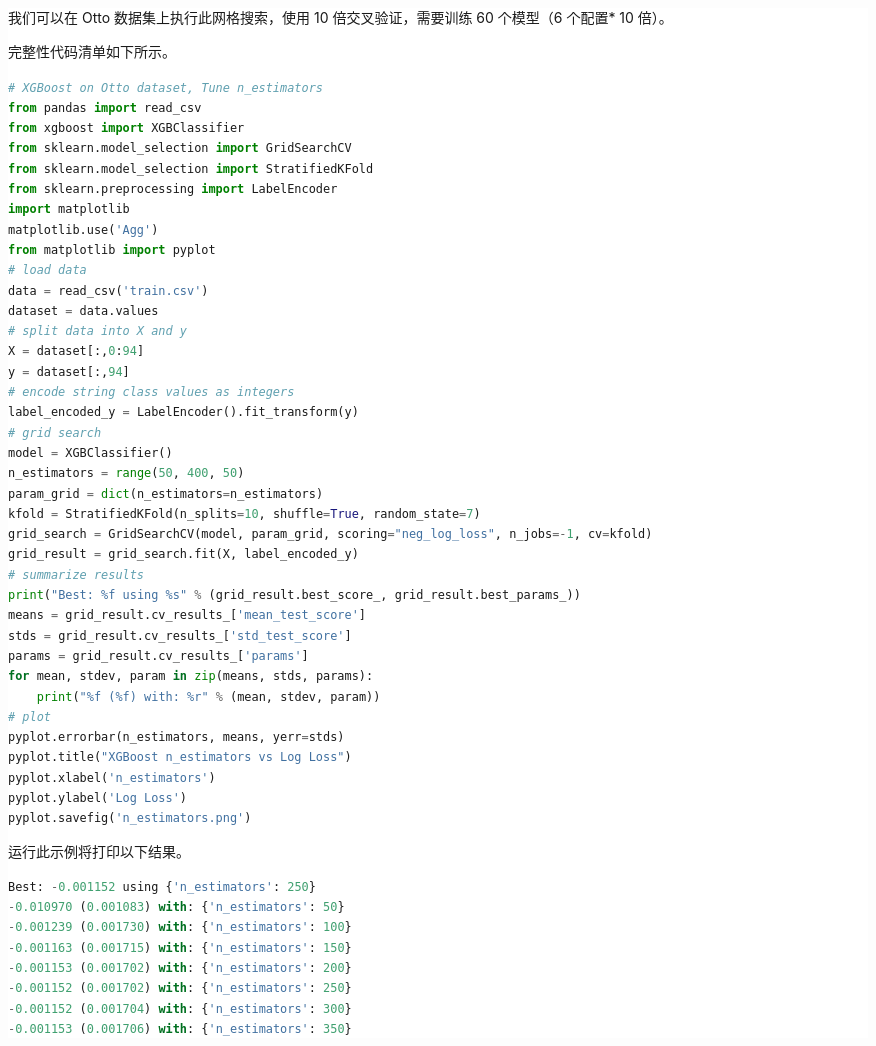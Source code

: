 我们可以在 Otto 数据集上执行此网格搜索，使用 10 倍交叉验证，需要训练 60 个模型（6 个配置* 10 倍）。

完整性代码清单如下所示。

```py
# XGBoost on Otto dataset, Tune n_estimators
from pandas import read_csv
from xgboost import XGBClassifier
from sklearn.model_selection import GridSearchCV
from sklearn.model_selection import StratifiedKFold
from sklearn.preprocessing import LabelEncoder
import matplotlib
matplotlib.use('Agg')
from matplotlib import pyplot
# load data
data = read_csv('train.csv')
dataset = data.values
# split data into X and y
X = dataset[:,0:94]
y = dataset[:,94]
# encode string class values as integers
label_encoded_y = LabelEncoder().fit_transform(y)
# grid search
model = XGBClassifier()
n_estimators = range(50, 400, 50)
param_grid = dict(n_estimators=n_estimators)
kfold = StratifiedKFold(n_splits=10, shuffle=True, random_state=7)
grid_search = GridSearchCV(model, param_grid, scoring="neg_log_loss", n_jobs=-1, cv=kfold)
grid_result = grid_search.fit(X, label_encoded_y)
# summarize results
print("Best: %f using %s" % (grid_result.best_score_, grid_result.best_params_))
means = grid_result.cv_results_['mean_test_score']
stds = grid_result.cv_results_['std_test_score']
params = grid_result.cv_results_['params']
for mean, stdev, param in zip(means, stds, params):
	print("%f (%f) with: %r" % (mean, stdev, param))
# plot
pyplot.errorbar(n_estimators, means, yerr=stds)
pyplot.title("XGBoost n_estimators vs Log Loss")
pyplot.xlabel('n_estimators')
pyplot.ylabel('Log Loss')
pyplot.savefig('n_estimators.png')
```

运行此示例将打印以下结果。

```py
Best: -0.001152 using {'n_estimators': 250}
-0.010970 (0.001083) with: {'n_estimators': 50}
-0.001239 (0.001730) with: {'n_estimators': 100}
-0.001163 (0.001715) with: {'n_estimators': 150}
-0.001153 (0.001702) with: {'n_estimators': 200}
-0.001152 (0.001702) with: {'n_estimators': 250}
-0.001152 (0.001704) with: {'n_estimators': 300}
-0.001153 (0.001706) with: {'n_estimators': 350}
```
